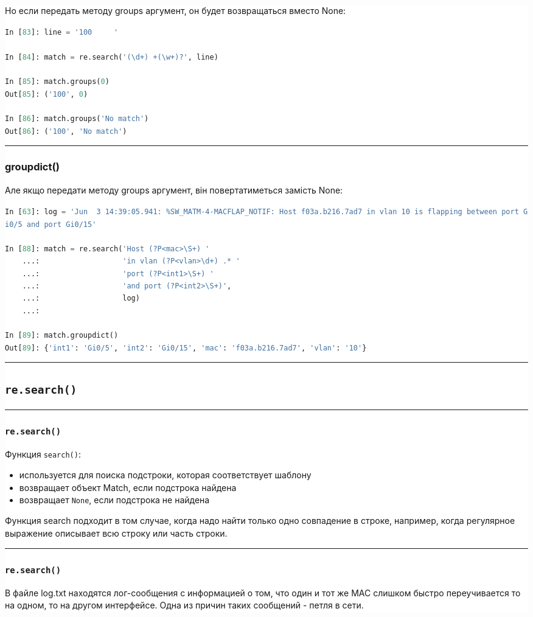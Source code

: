 Но если передать методу groups аргумент, он будет возвращаться вместо None:
```python
In [83]: line = '100     '

In [84]: match = re.search('(\d+) +(\w+)?', line)

In [85]: match.groups(0)
Out[85]: ('100', 0)

In [86]: match.groups('No match')
Out[86]: ('100', 'No match')
```

---
### groupdict()

Але якщо передати методу groups аргумент, він повертатиметься замість None:
```python
In [63]: log = 'Jun  3 14:39:05.941: %SW_MATM-4-MACFLAP_NOTIF: Host f03a.b216.7ad7 in vlan 10 is flapping between port Gi0/5 and port Gi0/15'

In [88]: match = re.search('Host (?P<mac>\S+) '
    ...:                   'in vlan (?P<vlan>\d+) .* '
    ...:                   'port (?P<int1>\S+) '
    ...:                   'and port (?P<int2>\S+)',
    ...:                   log)
    ...:

In [89]: match.groupdict()
Out[89]: {'int1': 'Gi0/5', 'int2': 'Gi0/15', 'mac': 'f03a.b216.7ad7', 'vlan': '10'}
```



---
## ```re.search()```

---
### ```re.search()```

Функция ```search()```:
* используется для поиска подстроки, которая соответствует шаблону
* возвращает объект Match, если подстрока найдена
* возвращает ```None```, если подстрока не найдена

Функция search подходит в том случае, когда надо найти только одно совпадение в строке, например, когда регулярное выражение описывает всю строку или часть строки.


---
### ```re.search()```

В файле log.txt находятся лог-сообщения с информацией о том, что один и тот же MAC слишком быстро переучивается то на одном, то на другом интерфейсе.
Одна из причин таких сообщений - петля в сети.

